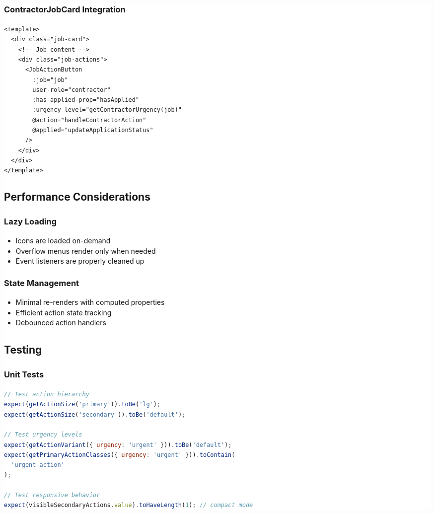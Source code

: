 
### ContractorJobCard Integration

```vue
<template>
  <div class="job-card">
    <!-- Job content -->
    <div class="job-actions">
      <JobActionButton
        :job="job"
        user-role="contractor"
        :has-applied-prop="hasApplied"
        :urgency-level="getContractorUrgency(job)"
        @action="handleContractorAction"
        @applied="updateApplicationStatus"
      />
    </div>
  </div>
</template>
```

## Performance Considerations

### Lazy Loading

- Icons are loaded on-demand
- Overflow menus render only when needed
- Event listeners are properly cleaned up

### State Management

- Minimal re-renders with computed properties
- Efficient action state tracking
- Debounced action handlers

## Testing

### Unit Tests

```javascript
// Test action hierarchy
expect(getActionSize('primary')).toBe('lg');
expect(getActionSize('secondary')).toBe('default');

// Test urgency levels
expect(getActionVariant({ urgency: 'urgent' })).toBe('default');
expect(getPrimaryActionClasses({ urgency: 'urgent' })).toContain(
  'urgent-action'
);

// Test responsive behavior
expect(visibleSecondaryActions.value).toHaveLength(1); // compact mode
```
